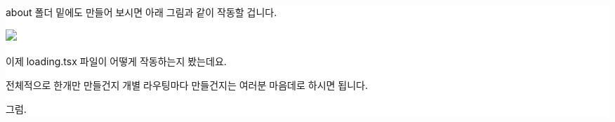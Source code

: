 about 폴더 밑에도 만들어 보시면 아래 그림과 같이 작동할 겁니다.

![](https://blogger.googleusercontent.com/img/a/AVvXsEgz5kA1bVkQYOQmjtSDJw4_GeOthpZMeAu7lBf_yxSIu4mOgcOS97uDEXcPSqF9c_cKX1VeyI2Q1KifXhE0DX0tXMKpEM6wAhpoX8aZUcfMNodrWDfF_tpHIjMKraeL6GHZdud9wiklmrH45OpzZSkzkLF7RQMdsZdJ14Lx04DA7KCbXPmzpv3Ek0iYHoY)

이제 loading.tsx 파일이 어떻게 작동하는지 봤는데요.

전체적으로 한개만 만들건지 개별 라우팅마다 만들건지는 여러분 마음데로 하시면 됩니다.

그럼.
